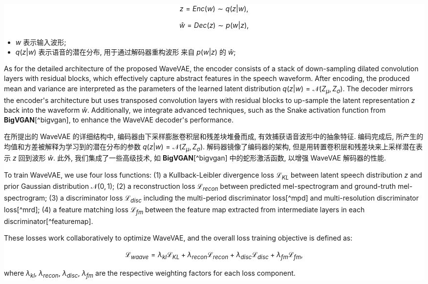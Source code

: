 $$
z = Enc(w) \sim q(z|w),
$$

$$
\hat{w} = Dec(z) \sim p(w|z),
$$

- $w$ 表示输入波形;
- $q(z|w)$ 表示语音的潜在分布, 用于通过解码器重构波形 来自 $p(w|z)$ 的 $\hat{w}$;

</td></tr>
<tr><td>

As for the detailed architecture of the proposed WaveVAE, the encoder consists of a stack of down-sampling dilated convolution layers with residual blocks, which effectively capture abstract features in the speech waveform.
After encoding, the produced mean and variance are interpreted as the parameters of the learned latent distribution $q(z|w) = \mathcal{N}(Z_\mu, Z_\sigma)$.
The decoder mirrors the encoder's architecture but uses transposed convolution layers with residual blocks to up-sample the latent representation $z$ back into the waveform $\hat{w}$.
Additionally, we integrate advanced techniques, such as the Snake activation function from **BigVGAN**[^bigvgan], to enhance the WaveVAE decoder's performance.

</td><td>

在所提出的 WaveVAE 的详细结构中, 编码器由下采样膨胀卷积层和残差块堆叠而成, 有效捕获语音波形中的抽象特征.
编码完成后, 所产生的均值和方差被解释为学习到的潜在分布的参数 $q(z|w) = \mathcal{N}(Z_\mu, Z_\sigma)$.
解码器镜像了编码器的架构, 但是用转置卷积层和残差块来上采样潜在表示 $z$ 回到波形 $\hat{w}$.
此外, 我们集成了一些高级技术, 如 **BigVGAN**[^bigvgan] 中的蛇形激活函数, 以增强 WaveVAE 解码器的性能.

</td></tr>
<tr><td>

To train WaveVAE, we use four loss functions:
(1) a Kullback-Leibler divergence loss $\mathcal{L}_{KL}$ between latent speech distribution $z$ and prior Gaussian distribution $\mathcal{N}(0, 1)$;
(2) a reconstruction loss $\mathcal{L}_{recon}$ between predicted mel-spectrogram and ground-truth mel-spectrogram;
(3) a discriminator loss $\mathcal{L}_{disc}$ including the multi-period discriminator loss[^mpd] and multi-resolution discriminator loss[^mrd];
(4) a feature matching loss $\mathcal{L}_{fm}$ between the feature map extracted from intermediate layers in each discriminator[^featuremap].

These losses work collaboratively to optimize WaveVAE, and the overall loss training objective is defined as:

$$
\mathcal{L}_{waave} = \lambda_{kl} \mathcal{L}_{KL} + \lambda_{recon} \mathcal{L}_{recon} + \lambda_{disc} \mathcal{L}_{disc} + \lambda_{fm} \mathcal{L}_{fm},
$$

where $\lambda_{kl}$, $\lambda_{recon}$, $\lambda_{disc}$, $\lambda_{fm}$ are the respective weighting factors for each loss component.

</td><td>


[^encodec]: [**EnCodec**: High Fidelity Neural Audio Compression.](../../SpeechCodec/2022.10.24_EnCodec.md) ArXiv:2210.13438.
[^survey]: [**Survey**: Neural Text-to-Speech Synthesis.]() Springer2023.
[^survey2]: [**Survey**: Towrads](../../../Surveys/2024.12.09_Towards_Controllable_Speech_Synthesis_in_the_Era_of_LLM_23P/Main.md) ArXiv:2412.06602.
[^tacotron]: [**Tacotron**: A Fully End-to-End Text-to-Speech Synthesis Model.](../../Acoustic/2017.03.29_Tacotron.md) InterSpeech2017.
[^uniaudio]: [**UniAudio**: Towards Universal Audio Generation with Large Language Models.](../2023.10.01_UniAudio.md) ICML2024.
[^valle]: [**VALL-E**: Neural Codec Language Models Are Zero-Shot Text to Speech Synthesizers.](2023.01.05_VALL-E.md) ArXiv:2301.02111.
[^whisper]: [**Whisper**: Robust Speech Recognition via Large-Scale Weak Supervision.](../../ASR/2022.12.06_Whisper.md) ICML2023.